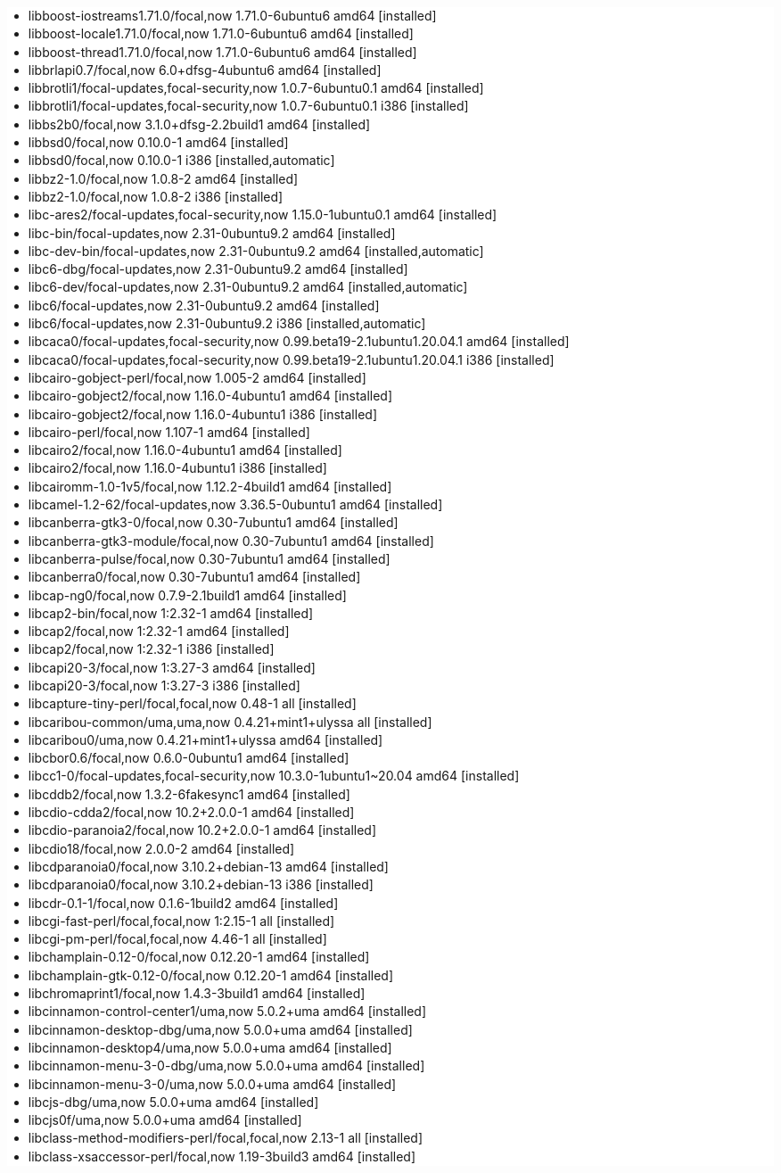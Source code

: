 - libboost-iostreams1.71.0/focal,now 1.71.0-6ubuntu6 amd64 [installed]
- libboost-locale1.71.0/focal,now 1.71.0-6ubuntu6 amd64 [installed]
- libboost-thread1.71.0/focal,now 1.71.0-6ubuntu6 amd64 [installed]
- libbrlapi0.7/focal,now 6.0+dfsg-4ubuntu6 amd64 [installed]
- libbrotli1/focal-updates,focal-security,now 1.0.7-6ubuntu0.1 amd64 [installed]
- libbrotli1/focal-updates,focal-security,now 1.0.7-6ubuntu0.1 i386 [installed]
- libbs2b0/focal,now 3.1.0+dfsg-2.2build1 amd64 [installed]
- libbsd0/focal,now 0.10.0-1 amd64 [installed]
- libbsd0/focal,now 0.10.0-1 i386 [installed,automatic]
- libbz2-1.0/focal,now 1.0.8-2 amd64 [installed]
- libbz2-1.0/focal,now 1.0.8-2 i386 [installed]
- libc-ares2/focal-updates,focal-security,now 1.15.0-1ubuntu0.1 amd64 [installed]
- libc-bin/focal-updates,now 2.31-0ubuntu9.2 amd64 [installed]
- libc-dev-bin/focal-updates,now 2.31-0ubuntu9.2 amd64 [installed,automatic]
- libc6-dbg/focal-updates,now 2.31-0ubuntu9.2 amd64 [installed]
- libc6-dev/focal-updates,now 2.31-0ubuntu9.2 amd64 [installed,automatic]
- libc6/focal-updates,now 2.31-0ubuntu9.2 amd64 [installed]
- libc6/focal-updates,now 2.31-0ubuntu9.2 i386 [installed,automatic]
- libcaca0/focal-updates,focal-security,now 0.99.beta19-2.1ubuntu1.20.04.1 amd64 [installed]
- libcaca0/focal-updates,focal-security,now 0.99.beta19-2.1ubuntu1.20.04.1 i386 [installed]
- libcairo-gobject-perl/focal,now 1.005-2 amd64 [installed]
- libcairo-gobject2/focal,now 1.16.0-4ubuntu1 amd64 [installed]
- libcairo-gobject2/focal,now 1.16.0-4ubuntu1 i386 [installed]
- libcairo-perl/focal,now 1.107-1 amd64 [installed]
- libcairo2/focal,now 1.16.0-4ubuntu1 amd64 [installed]
- libcairo2/focal,now 1.16.0-4ubuntu1 i386 [installed]
- libcairomm-1.0-1v5/focal,now 1.12.2-4build1 amd64 [installed]
- libcamel-1.2-62/focal-updates,now 3.36.5-0ubuntu1 amd64 [installed]
- libcanberra-gtk3-0/focal,now 0.30-7ubuntu1 amd64 [installed]
- libcanberra-gtk3-module/focal,now 0.30-7ubuntu1 amd64 [installed]
- libcanberra-pulse/focal,now 0.30-7ubuntu1 amd64 [installed]
- libcanberra0/focal,now 0.30-7ubuntu1 amd64 [installed]
- libcap-ng0/focal,now 0.7.9-2.1build1 amd64 [installed]
- libcap2-bin/focal,now 1:2.32-1 amd64 [installed]
- libcap2/focal,now 1:2.32-1 amd64 [installed]
- libcap2/focal,now 1:2.32-1 i386 [installed]
- libcapi20-3/focal,now 1:3.27-3 amd64 [installed]
- libcapi20-3/focal,now 1:3.27-3 i386 [installed]
- libcapture-tiny-perl/focal,focal,now 0.48-1 all [installed]
- libcaribou-common/uma,uma,now 0.4.21+mint1+ulyssa all [installed]
- libcaribou0/uma,now 0.4.21+mint1+ulyssa amd64 [installed]
- libcbor0.6/focal,now 0.6.0-0ubuntu1 amd64 [installed]
- libcc1-0/focal-updates,focal-security,now 10.3.0-1ubuntu1~20.04 amd64 [installed]
- libcddb2/focal,now 1.3.2-6fakesync1 amd64 [installed]
- libcdio-cdda2/focal,now 10.2+2.0.0-1 amd64 [installed]
- libcdio-paranoia2/focal,now 10.2+2.0.0-1 amd64 [installed]
- libcdio18/focal,now 2.0.0-2 amd64 [installed]
- libcdparanoia0/focal,now 3.10.2+debian-13 amd64 [installed]
- libcdparanoia0/focal,now 3.10.2+debian-13 i386 [installed]
- libcdr-0.1-1/focal,now 0.1.6-1build2 amd64 [installed]
- libcgi-fast-perl/focal,focal,now 1:2.15-1 all [installed]
- libcgi-pm-perl/focal,focal,now 4.46-1 all [installed]
- libchamplain-0.12-0/focal,now 0.12.20-1 amd64 [installed]
- libchamplain-gtk-0.12-0/focal,now 0.12.20-1 amd64 [installed]
- libchromaprint1/focal,now 1.4.3-3build1 amd64 [installed]
- libcinnamon-control-center1/uma,now 5.0.2+uma amd64 [installed]
- libcinnamon-desktop-dbg/uma,now 5.0.0+uma amd64 [installed]
- libcinnamon-desktop4/uma,now 5.0.0+uma amd64 [installed]
- libcinnamon-menu-3-0-dbg/uma,now 5.0.0+uma amd64 [installed]
- libcinnamon-menu-3-0/uma,now 5.0.0+uma amd64 [installed]
- libcjs-dbg/uma,now 5.0.0+uma amd64 [installed]
- libcjs0f/uma,now 5.0.0+uma amd64 [installed]
- libclass-method-modifiers-perl/focal,focal,now 2.13-1 all [installed]
- libclass-xsaccessor-perl/focal,now 1.19-3build3 amd64 [installed]